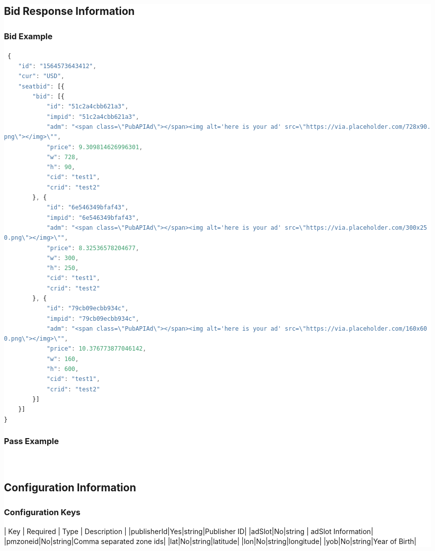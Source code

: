 ## Bid Response Information
### Bid Example
```javascript
 {
	"id": "1564573643412",
	"cur": "USD",
	"seatbid": [{
		"bid": [{
			"id": "51c2a4cbb621a3",
			"impid": "51c2a4cbb621a3",
			"adm": "<span class=\"PubAPIAd\"></span><img alt='here is your ad' src=\"https://via.placeholder.com/728x90.png\"></img>\"",
			"price": 9.309814626996301,
			"w": 728,
			"h": 90,
			"cid": "test1",
			"crid": "test2"
		}, {
			"id": "6e546349bfaf43",
			"impid": "6e546349bfaf43",
			"adm": "<span class=\"PubAPIAd\"></span><img alt='here is your ad' src=\"https://via.placeholder.com/300x250.png\"></img>\"",
			"price": 8.32536578204677,
			"w": 300,
			"h": 250,
			"cid": "test1",
			"crid": "test2"
		}, {
			"id": "79cb09ecbb934c",
			"impid": "79cb09ecbb934c",
			"adm": "<span class=\"PubAPIAd\"></span><img alt='here is your ad' src=\"https://via.placeholder.com/160x600.png\"></img>\"",
			"price": 10.376773877046142,
			"w": 160,
			"h": 600,
			"cid": "test1",
			"crid": "test2"
		}]
	}]
}
```
### Pass Example
```javascript
 
```
 
## Configuration Information
### Configuration Keys
| Key | Required | Type | Description |
|publisherId|Yes|string|Publisher ID|
|adSlot|No|string | adSlot Information|
|pmzoneid|No|string|Comma separated zone ids|
|lat|No|string|latitude|
|lon|No|string|longitude|
|yob|No|string|Year of Birth|